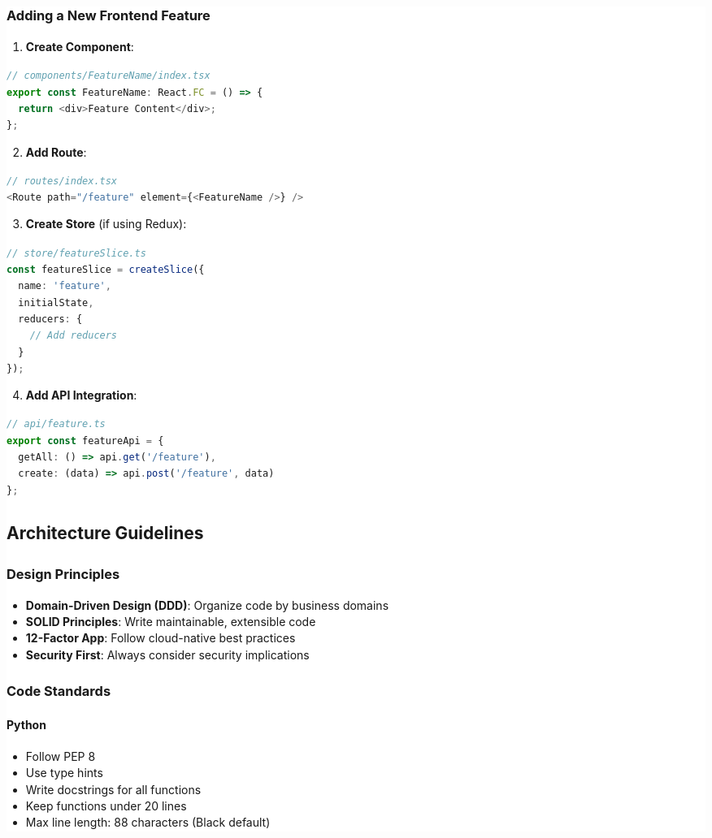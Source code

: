 ### Adding a New Frontend Feature

1. **Create Component**:
```typescript
// components/FeatureName/index.tsx
export const FeatureName: React.FC = () => {
  return <div>Feature Content</div>;
};
```

2. **Add Route**:
```typescript
// routes/index.tsx
<Route path="/feature" element={<FeatureName />} />
```

3. **Create Store** (if using Redux):
```typescript
// store/featureSlice.ts
const featureSlice = createSlice({
  name: 'feature',
  initialState,
  reducers: {
    // Add reducers
  }
});
```

4. **Add API Integration**:
```typescript
// api/feature.ts
export const featureApi = {
  getAll: () => api.get('/feature'),
  create: (data) => api.post('/feature', data)
};
```

## Architecture Guidelines

### Design Principles
- **Domain-Driven Design (DDD)**: Organize code by business domains
- **SOLID Principles**: Write maintainable, extensible code
- **12-Factor App**: Follow cloud-native best practices
- **Security First**: Always consider security implications

### Code Standards

#### Python
- Follow PEP 8
- Use type hints
- Write docstrings for all functions
- Keep functions under 20 lines
- Max line length: 88 characters (Black default)
